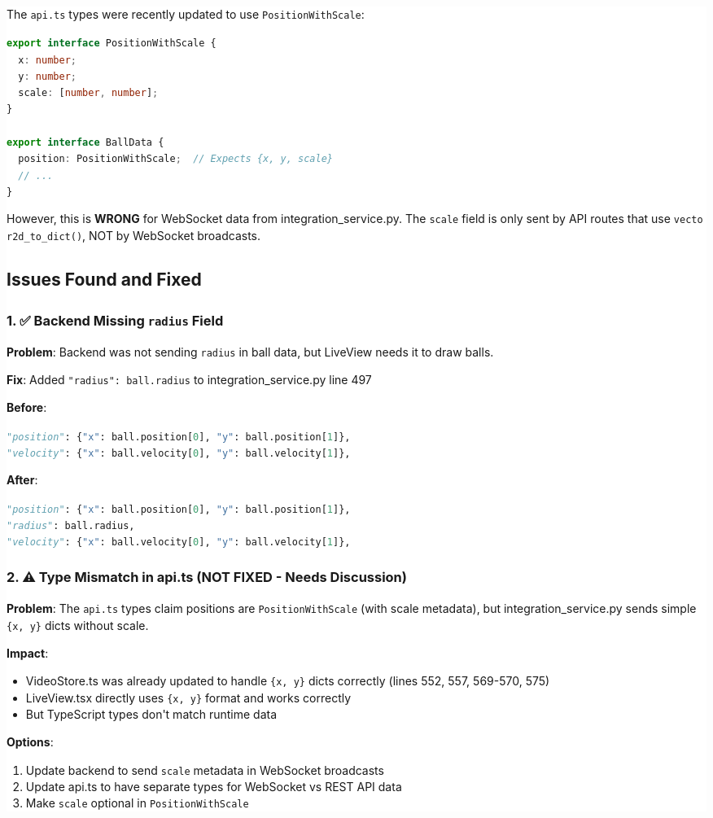 The `api.ts` types were recently updated to use `PositionWithScale`:
```typescript
export interface PositionWithScale {
  x: number;
  y: number;
  scale: [number, number];
}

export interface BallData {
  position: PositionWithScale;  // Expects {x, y, scale}
  // ...
}
```

However, this is **WRONG** for WebSocket data from integration_service.py. The `scale` field is only sent by API routes that use `vector2d_to_dict()`, NOT by WebSocket broadcasts.

## Issues Found and Fixed

### 1. ✅ Backend Missing `radius` Field

**Problem**: Backend was not sending `radius` in ball data, but LiveView needs it to draw balls.

**Fix**: Added `"radius": ball.radius` to integration_service.py line 497

**Before**:
```python
"position": {"x": ball.position[0], "y": ball.position[1]},
"velocity": {"x": ball.velocity[0], "y": ball.velocity[1]},
```

**After**:
```python
"position": {"x": ball.position[0], "y": ball.position[1]},
"radius": ball.radius,
"velocity": {"x": ball.velocity[0], "y": ball.velocity[1]},
```

### 2. ⚠️ Type Mismatch in api.ts (NOT FIXED - Needs Discussion)

**Problem**: The `api.ts` types claim positions are `PositionWithScale` (with scale metadata), but integration_service.py sends simple `{x, y}` dicts without scale.

**Impact**:
- VideoStore.ts was already updated to handle `{x, y}` dicts correctly (lines 552, 557, 569-570, 575)
- LiveView.tsx directly uses `{x, y}` format and works correctly
- But TypeScript types don't match runtime data

**Options**:
1. Update backend to send `scale` metadata in WebSocket broadcasts
2. Update api.ts to have separate types for WebSocket vs REST API data
3. Make `scale` optional in `PositionWithScale`
